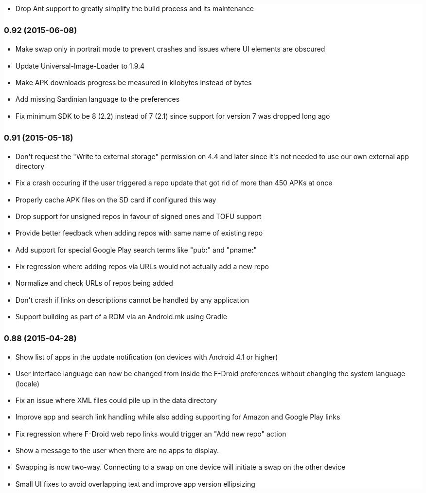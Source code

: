 * Drop Ant support to greatly simplify the build process and its maintenance

### 0.92 (2015-06-08)

* Make swap only in portrait mode to prevent crashes and issues where UI elements are obscured

* Update Universal-Image-Loader to 1.9.4

* Make APK downloads progress be measured in kilobytes instead of bytes

* Add missing Sardinian language to the preferences

* Fix minimum SDK to be 8 (2.2) instead of 7 (2.1) since support for version 7
  was dropped long ago

### 0.91 (2015-05-18)

* Don't request the "Write to external storage" permission on 4.4 and later
  since it's not needed to use our own external app directory

* Fix a crash occuring if the user triggered a repo update that got rid of
  more than 450 APKs at once

* Properly cache APK files on the SD card if configured this way

* Drop support for unsigned repos in favour of signed ones and TOFU support

* Provide better feedback when adding repos with same name of existing repo

* Add support for special Google Play search terms like "pub:" and "pname:"

* Fix regression where adding repos via URLs would not actually add a new repo

* Normalize and check URLs of repos being added

* Don't crash if links on descriptions cannot be handled by any application

* Support building as part of a ROM via an Android.mk using Gradle

### 0.88 (2015-04-28)

* Show list of apps in the update notification (on devices with
  Android 4.1 or higher)

* User interface language can now be changed from inside the F-Droid
  preferences without changing the system language (locale)

* Fix an issue where XML files could pile up in the data directory

* Improve app and search link handling while also adding supporting for Amazon
  and Google Play links

* Fix regression where F-Droid web repo links would trigger an "Add new repo"
  action

* Show a message to the user when there are no apps to display.

* Swapping is now two-way. Connecting to a swap on one device will
  initiate a swap on the other device

* Small UI fixes to avoid overlapping text and improve app version ellipsizing
